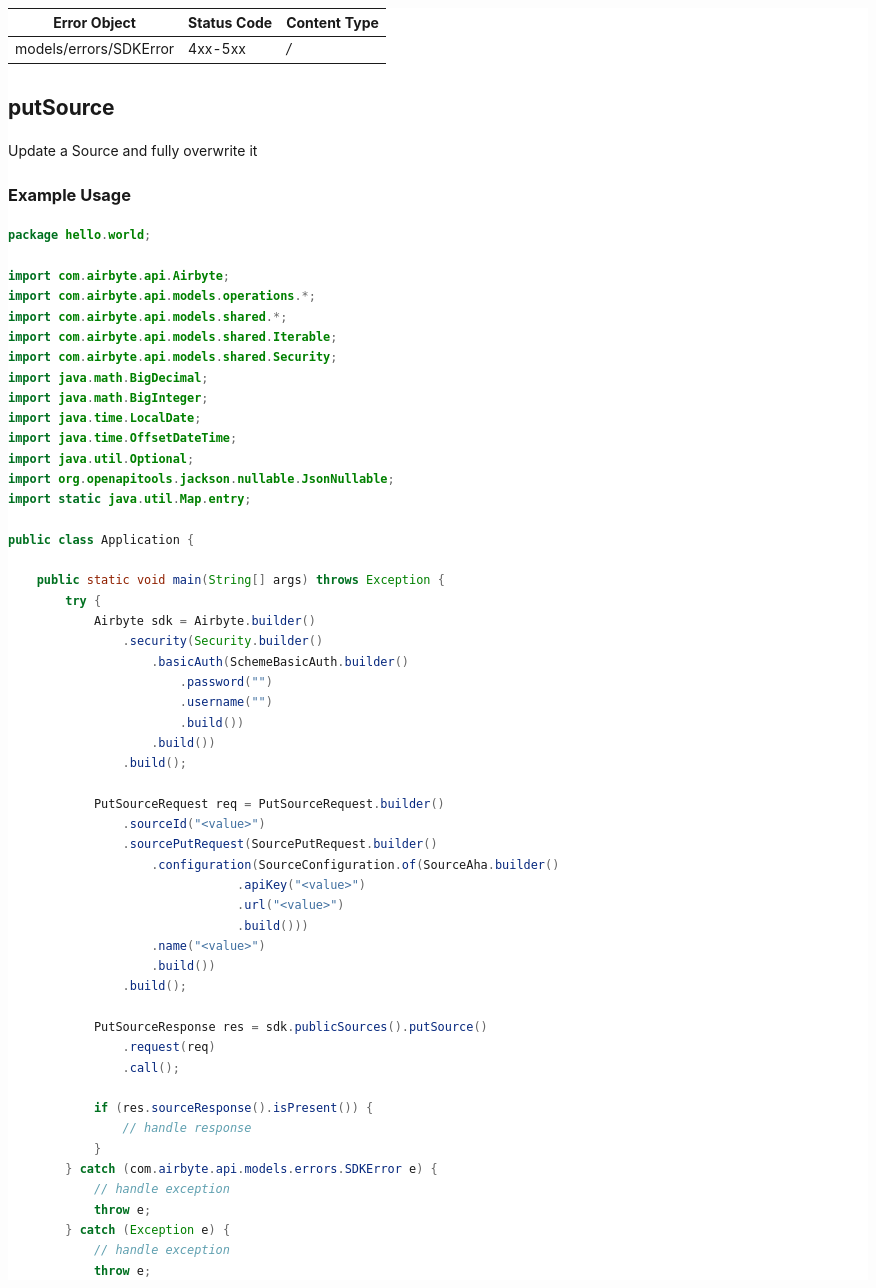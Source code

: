 | Error Object           | Status Code            | Content Type           |
| ---------------------- | ---------------------- | ---------------------- |
| models/errors/SDKError | 4xx-5xx                | */*                    |

## putSource

Update a Source and fully overwrite it

### Example Usage

```java
package hello.world;

import com.airbyte.api.Airbyte;
import com.airbyte.api.models.operations.*;
import com.airbyte.api.models.shared.*;
import com.airbyte.api.models.shared.Iterable;
import com.airbyte.api.models.shared.Security;
import java.math.BigDecimal;
import java.math.BigInteger;
import java.time.LocalDate;
import java.time.OffsetDateTime;
import java.util.Optional;
import org.openapitools.jackson.nullable.JsonNullable;
import static java.util.Map.entry;

public class Application {

    public static void main(String[] args) throws Exception {
        try {
            Airbyte sdk = Airbyte.builder()
                .security(Security.builder()
                    .basicAuth(SchemeBasicAuth.builder()
                        .password("")
                        .username("")
                        .build())
                    .build())
                .build();

            PutSourceRequest req = PutSourceRequest.builder()
                .sourceId("<value>")
                .sourcePutRequest(SourcePutRequest.builder()
                    .configuration(SourceConfiguration.of(SourceAha.builder()
                                .apiKey("<value>")
                                .url("<value>")
                                .build()))
                    .name("<value>")
                    .build())
                .build();

            PutSourceResponse res = sdk.publicSources().putSource()
                .request(req)
                .call();

            if (res.sourceResponse().isPresent()) {
                // handle response
            }
        } catch (com.airbyte.api.models.errors.SDKError e) {
            // handle exception
            throw e;
        } catch (Exception e) {
            // handle exception
            throw e;
```